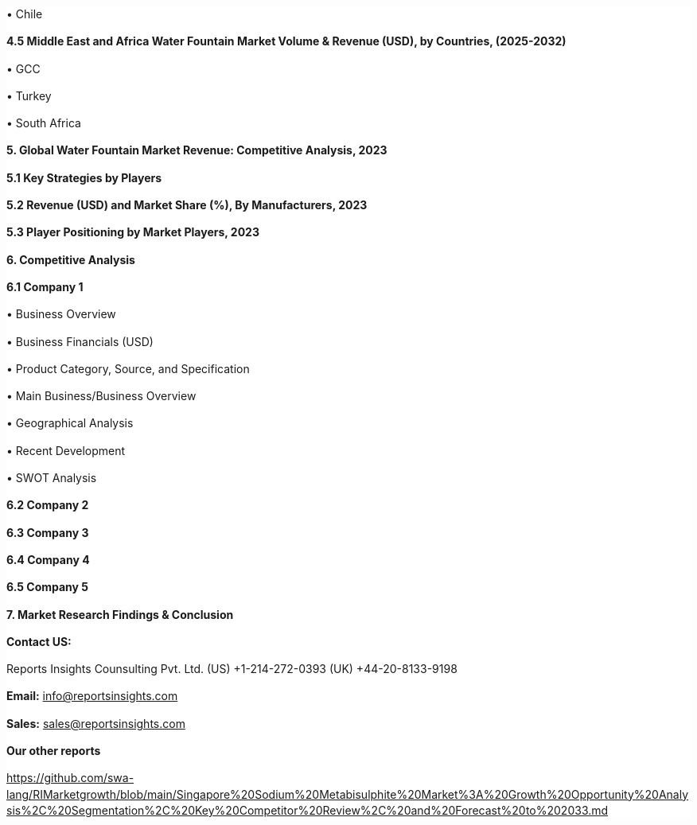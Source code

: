 • Chile

<strong>4.5 Middle East and Africa Water Fountain Market Volume &amp; Revenue (USD), by Countries, (2025-2032)</strong>

• GCC

• Turkey

• South Africa

<strong>5. Global Water Fountain Market Revenue: Competitive Analysis, 2023</strong>

<strong>5.1 Key Strategies by Players</strong>

<strong>5.2 Revenue (USD) and Market Share (%), By Manufacturers, 2023</strong>

<strong>5.3 Player Positioning by Market Players, 2023</strong>

<strong>6. Competitive Analysis</strong>

<strong>6.1 Company 1</strong>

• Business Overview

• Business Financials (USD)

• Product Category, Source, and Specification

• Main Business/Business Overview

• Geographical Analysis

• Recent Development

• SWOT Analysis

<strong>6.2 Company 2</strong>

<strong>6.3 Company 3</strong>

<strong>6.4 Company 4</strong>

<strong>6.5 Company 5</strong>

<strong>7. Market Research Findings &amp; Conclusion</strong>

<strong>Contact US:</strong>

Reports Insights Counsulting Pvt. Ltd.
(US) +1-214-272-0393
(UK) +44-20-8133-9198
<p class=""""><b>Email:</b> <a href=mailto:info@reportsinsights.com>info@reportsinsights.com</a></p>
<p class=""""><b>Sales:</b> <a href=mailto:sales@reportsinsights.com>sales@reportsinsights.com</a></p>

<strong>Our other reports</strong>

<a href=https://github.com/swa-lang/RIMarketgrowth/blob/main/Singapore%20Sodium%20Metabisulphite%20Market%3A%20Growth%20Opportunity%20Analysis%2C%20Segmentation%2C%20Key%20Competitor%20Review%2C%20and%20Forecast%20to%202033.md>https://github.com/swa-lang/RIMarketgrowth/blob/main/Singapore%20Sodium%20Metabisulphite%20Market%3A%20Growth%20Opportunity%20Analysis%2C%20Segmentation%2C%20Key%20Competitor%20Review%2C%20and%20Forecast%20to%202033.md</a>

